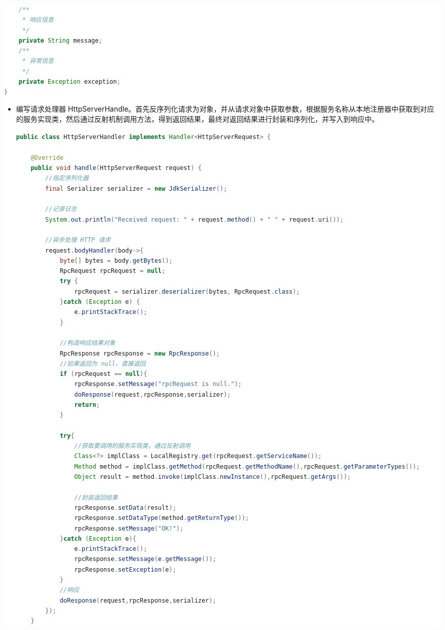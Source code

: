   ```java
      /**
       * 响应信息
       */
      private String message;
      /**
       * 异常信息
       */
      private Exception exception;
  }
  ```

- 编写请求处理器 HttpServerHandle。首先反序列化请求为对象，并从请求对象中获取参数，根据服务名称从本地注册器中获取到对应的服务实现类，然后通过反射机制调用方法，得到返回结果，最终对返回结果进行封装和序列化，并写入到响应中。

  ```java
  public class HttpServerHandler implements Handler<HttpServerRequest> {
  
      @Override
      public void handle(HttpServerRequest request) {
          //指定序列化器
          final Serializer serializer = new JdkSerializer();
  
          //记录日志
          System.out.println("Received request: " + request.method() + " " + request.uri());
  
          //异步处理 HTTP 请求
          request.bodyHandler(body->{
              byte[] bytes = body.getBytes();
              RpcRequest rpcRequest = null;
              try {
                  rpcRequest = serializer.deserializer(bytes, RpcRequest.class);
              }catch (Exception e) {
                  e.printStackTrace();
              }
  
              //构造响应结果对象
              RpcResponse rpcResponse = new RpcResponse();
              //如果返回为 null，直接返回
              if (rpcRequest == null){
                  rpcResponse.setMessage("rpcRequest is null.");
                  doResponse(request,rpcResponse,serializer);
                  return;
              }
  
              try{
                  //获取要调用的服务实现类，通过反射调用
                  Class<?> implClass = LocalRegistry.get(rpcRequest.getServiceName());
                  Method method = implClass.getMethod(rpcRequest.getMethodName(),rpcRequest.getParameterTypes());
                  Object result = method.invoke(implClass.newInstance(),rpcRequest.getArgs());
  
                  //封装返回结果
                  rpcResponse.setData(result);
                  rpcResponse.setDataType(method.getReturnType());
                  rpcResponse.setMessage("OK!");
              }catch (Exception e){
                  e.printStackTrace();
                  rpcResponse.setMessage(e.getMessage());
                  rpcResponse.setException(e);
              }
              //响应
              doResponse(request,rpcResponse,serializer);
          });
      }
  ```